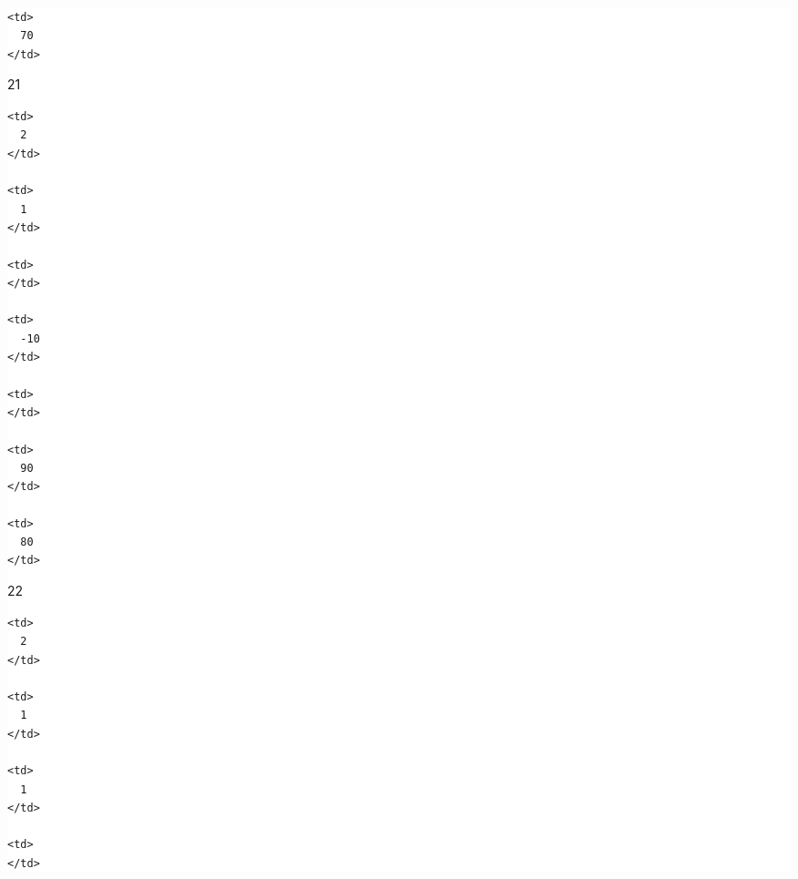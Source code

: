     <td>
      70
    </td>
  </tr>
  
  <tr>
    <td>
      21
    </td>
    
    <td>
      2
    </td>
    
    <td>
      1
    </td>
    
    <td>
    </td>
    
    <td>
      -10
    </td>
    
    <td>
    </td>
    
    <td>
      90
    </td>
    
    <td>
      80
    </td>
  </tr>
  
  <tr>
    <td>
      22
    </td>
    
    <td>
      2
    </td>
    
    <td>
      1
    </td>
    
    <td>
      1
    </td>
    
    <td>
    </td>
    
